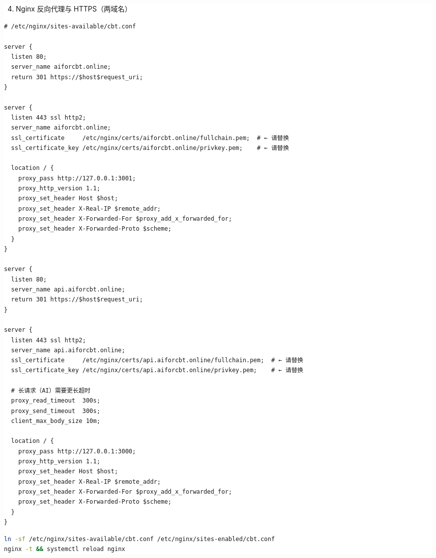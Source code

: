 4) Nginx 反向代理与 HTTPS（两域名）
```nginx
# /etc/nginx/sites-available/cbt.conf

server {
  listen 80;
  server_name aiforcbt.online;
  return 301 https://$host$request_uri;
}

server {
  listen 443 ssl http2;
  server_name aiforcbt.online;
  ssl_certificate     /etc/nginx/certs/aiforcbt.online/fullchain.pem;  # ← 请替换
  ssl_certificate_key /etc/nginx/certs/aiforcbt.online/privkey.pem;    # ← 请替换

  location / {
    proxy_pass http://127.0.0.1:3001;
    proxy_http_version 1.1;
    proxy_set_header Host $host;
    proxy_set_header X-Real-IP $remote_addr;
    proxy_set_header X-Forwarded-For $proxy_add_x_forwarded_for;
    proxy_set_header X-Forwarded-Proto $scheme;
  }
}

server {
  listen 80;
  server_name api.aiforcbt.online;
  return 301 https://$host$request_uri;
}

server {
  listen 443 ssl http2;
  server_name api.aiforcbt.online;
  ssl_certificate     /etc/nginx/certs/api.aiforcbt.online/fullchain.pem;  # ← 请替换
  ssl_certificate_key /etc/nginx/certs/api.aiforcbt.online/privkey.pem;    # ← 请替换

  # 长请求（AI）需要更长超时
  proxy_read_timeout  300s;
  proxy_send_timeout  300s;
  client_max_body_size 10m;

  location / {
    proxy_pass http://127.0.0.1:3000;
    proxy_http_version 1.1;
    proxy_set_header Host $host;
    proxy_set_header X-Real-IP $remote_addr;
    proxy_set_header X-Forwarded-For $proxy_add_x_forwarded_for;
    proxy_set_header X-Forwarded-Proto $scheme;
  }
}
```
```bash
ln -sf /etc/nginx/sites-available/cbt.conf /etc/nginx/sites-enabled/cbt.conf
nginx -t && systemctl reload nginx
```
